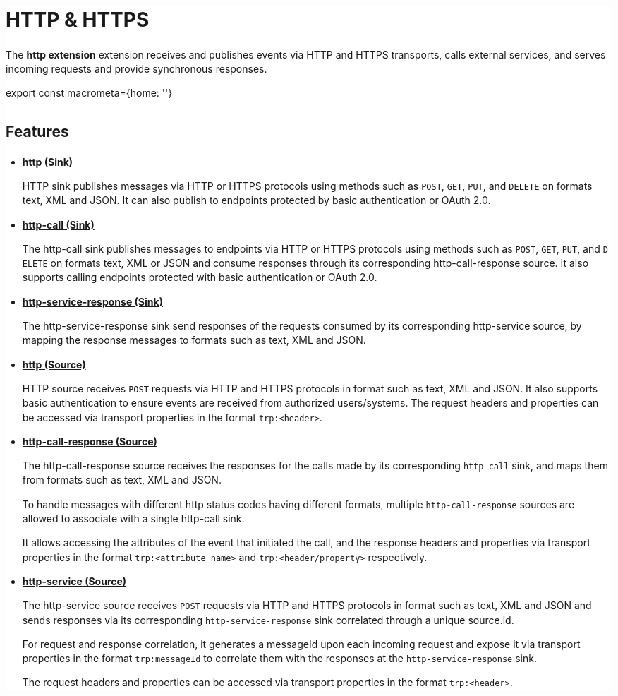 # HTTP & HTTPS

The **http extension** extension receives and publishes events via HTTP and HTTPS transports, calls external services, and serves incoming requests and provide synchronous responses.

export const macrometa={home: ''}

## Features

* **[http (Sink)](#http-sink)**

    HTTP sink publishes messages via HTTP or HTTPS protocols using methods such as ``POST``, ``GET``, ``PUT``, and ``DELETE`` on formats text, XML and JSON. It can also publish to endpoints protected by basic authentication or OAuth 2.0.

* **[http-call (Sink)](#http-call-sink)**

    The http-call sink publishes messages to endpoints via HTTP or HTTPS protocols using methods such as ``POST``, ``GET``, `PUT`, and ``DELETE`` on formats text, XML or JSON and consume responses through its corresponding http-call-response source. It also supports calling endpoints protected with basic authentication or OAuth 2.0.

* **[http-service-response (Sink)](#http-service-response-sink)**

    The http-service-response sink send responses of the requests consumed by its corresponding http-service source, by mapping the response messages to formats such as text, XML and JSON.

* **[http (Source)](#http-source)**

    HTTP source receives ``POST`` requests via HTTP and HTTPS protocols in format such as text, XML and JSON. It also supports basic authentication to ensure events are received from authorized users/systems. The request headers and properties can be accessed via transport properties in the format `trp:<header>`.

* **[http-call-response (Source)](#http-call-response-source)**

    The http-call-response source receives the responses for the calls made by its corresponding `http-call` sink, and maps them from formats such as text, XML and JSON.

    To handle messages with different http status codes having different formats, multiple `http-call-response` sources are allowed to associate with a single http-call sink.

    It allows accessing the attributes of the event that initiated the call, and the response headers and properties via transport properties in the format `trp:<attribute name>` and `trp:<header/property>` respectively.

* **[http-service (Source)](#http-service-source)**

    The http-service source receives ``POST`` requests via HTTP and HTTPS protocols in format such as text, XML and JSON and sends responses via its corresponding `http-service-response` sink correlated through a unique source.id.

    For request and response correlation, it generates a messageId upon each incoming request and expose it via transport properties in the format `trp:messageId` to correlate them with the responses at the `http-service-response` sink.

    The request headers and properties can be accessed via transport properties in the format `trp:<header>`.
